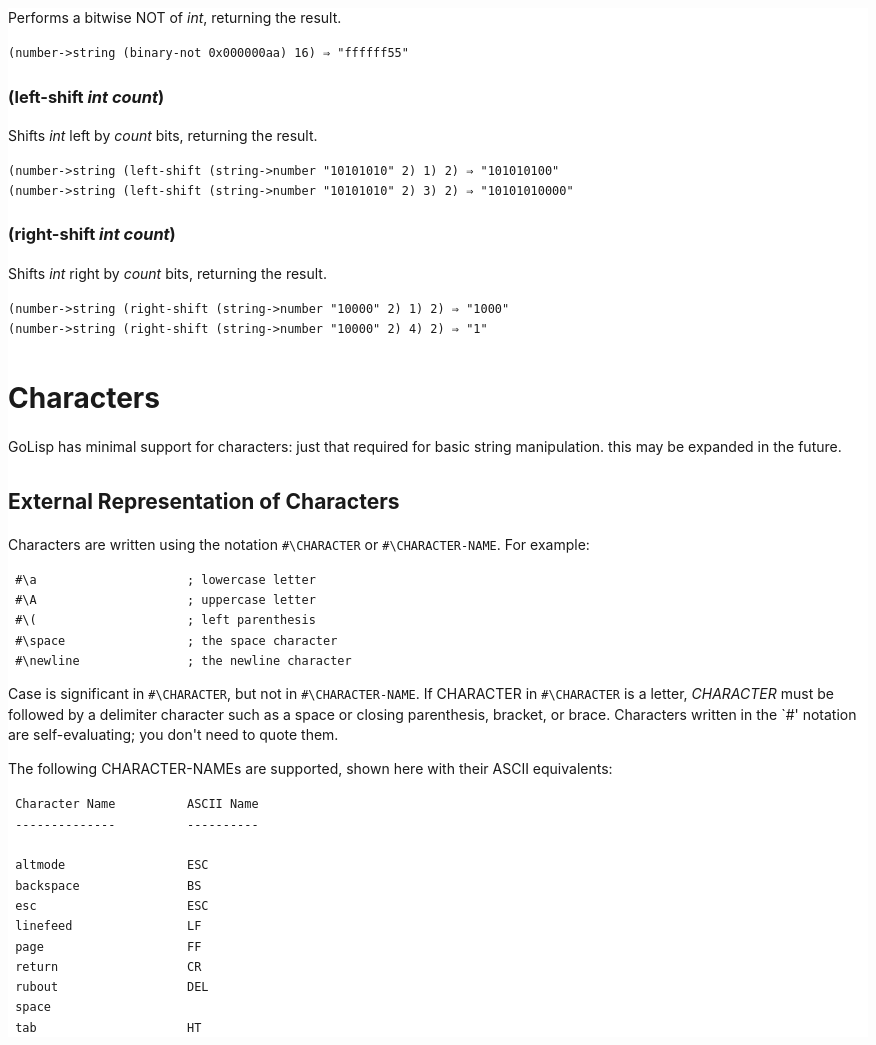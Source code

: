Performs a bitwise NOT of _int_, returning the result.

    (number->string (binary-not 0x000000aa) 16) ⇒ "ffffff55"

### (left-shift _int_ _count_)

Shifts _int_ left by _count_ bits, returning the result.

    (number->string (left-shift (string->number "10101010" 2) 1) 2) ⇒ "101010100"
    (number->string (left-shift (string->number "10101010" 2) 3) 2) ⇒ "10101010000"

### (right-shift _int_ _count_)

Shifts _int_ right by _count_ bits, returning the result.

    (number->string (right-shift (string->number "10000" 2) 1) 2) ⇒ "1000"
    (number->string (right-shift (string->number "10000" 2) 4) 2) ⇒ "1"

# Characters #

GoLisp has minimal support for characters: just that required for basic string
manipulation. this may be expanded in the future.

## External Representation of Characters ##

Characters are written using the notation `#\CHARACTER` or
`#\CHARACTER-NAME`.  For example:

     #\a                     ; lowercase letter
     #\A                     ; uppercase letter
     #\(                     ; left parenthesis
     #\space                 ; the space character
     #\newline               ; the newline character

Case is significant in `#\CHARACTER`, but not in `#\CHARACTER-NAME`. If
CHARACTER in `#\CHARACTER` is a letter, _CHARACTER_ must be followed by a
delimiter character such as a space or closing parenthesis, bracket, or brace.
Characters written in the `#\' notation are self-evaluating; you don't need to
quote them.

The following CHARACTER-NAMEs are supported, shown here with their
ASCII equivalents:

     Character Name          ASCII Name
     --------------          ----------

     altmode                 ESC
     backspace               BS
     esc                     ESC
     linefeed                LF
     page                    FF
     return                  CR
     rubout                  DEL
     space
     tab                     HT
